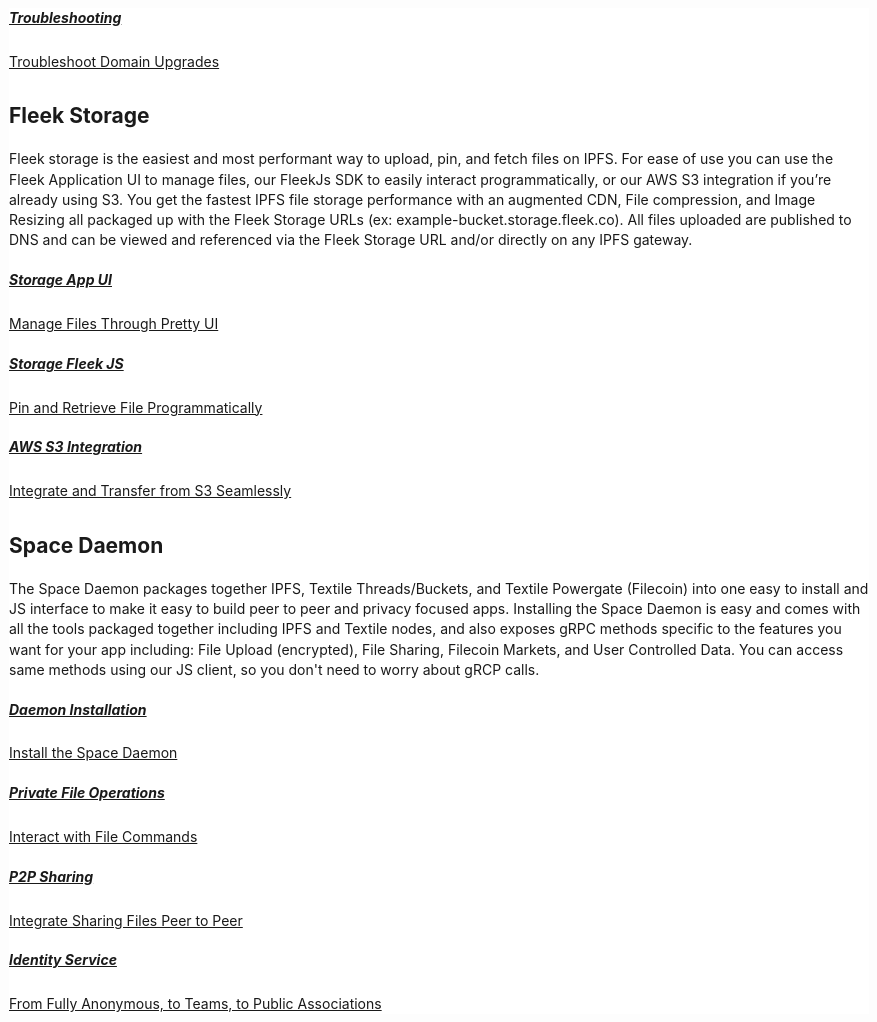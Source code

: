   </a>
  </a>
    <a href="./domain-management/troubleshooting/" class="prev-box">
    <h5>Troubleshooting</h5>
    <p>Troubleshoot Domain Upgrades</p>
  </a>
</div>

## Fleek Storage

Fleek storage is the easiest and most performant way to upload, pin, and fetch files on IPFS. For ease of use you can use the Fleek Application UI to manage files, our FleekJs SDK to easily interact programmatically, or our AWS S3 integration if you’re already using S3. You get the fastest IPFS file storage performance with an augmented CDN, File compression, and Image Resizing all packaged up with the Fleek Storage URLs (ex: example-bucket.storage.fleek.co). All files uploaded are published to DNS and can be viewed and referenced via the Fleek Storage URL and/or directly on any IPFS gateway.

<div class="prev-boxes-list">
<a href="./storage/storage-app/" class="prev-box">
<h5>Storage App UI</h5>
<p>Manage Files Through Pretty UI</p>
</a>
<a href="./storage/fleek-storage-js/" class="prev-box">
<h5>Storage Fleek JS</h5>
<p>Pin and Retrieve File Programmatically</p>
</a>
<a href="./storage/storage-aws-s3-integration/" class="prev-box">
<h5>AWS S3 Integration</h5>
<p>Integrate and Transfer from S3 Seamlessly</p>
</a>
</div>

## Space Daemon

The Space Daemon packages together IPFS, Textile Threads/Buckets, and Textile Powergate (Filecoin) into one easy to install and JS interface to make it easy to build peer to peer and privacy focused apps. Installing the Space Daemon is easy and comes with all the tools packaged together including IPFS and Textile nodes, and also exposes gRPC methods specific to the features you want for your app including: File Upload (encrypted), File Sharing, Filecoin Markets, and User Controlled Data. You can access same methods using our JS client, so you don't need to worry about gRCP calls.

<div class="prev-boxes-list">
<a href="./space-daemon/getting-started/#installation" class="prev-box">
<h5>Daemon Installation</h5>
<p>Install the Space Daemon</p>
</a>
<a href="./space-daemon/getting-started/#crud-operations" class="prev-box">
<h5>Private File Operations</h5>
<p>Interact with File Commands</p>
</a>
<a href="./space-daemon/getting-started/#p2p-sharing" class="prev-box">
<h5>P2P Sharing</h5>
<p>Integrate Sharing Files Peer to Peer</p>
</a>
<a href="./space-daemon/getting-started/#identity" class="prev-box">
<h5>Identity Service</h5>
<p>From Fully Anonymous, to Teams, to Public Associations</p>
</a>
</div>
